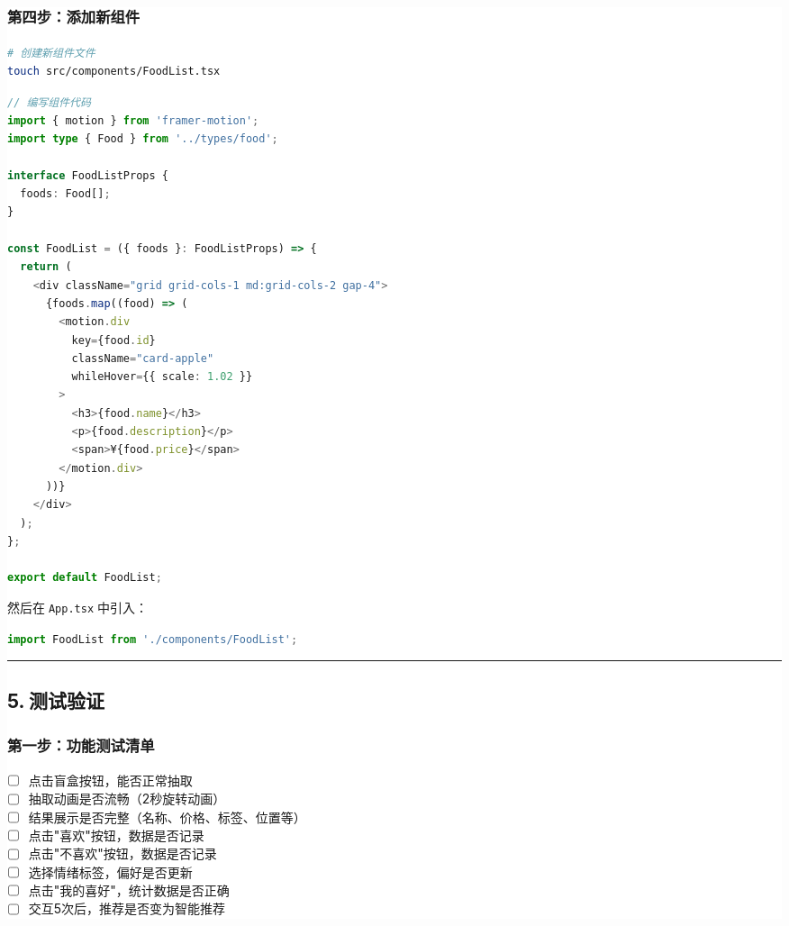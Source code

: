 ### 第四步：添加新组件
```bash
# 创建新组件文件
touch src/components/FoodList.tsx
```

```typescript
// 编写组件代码
import { motion } from 'framer-motion';
import type { Food } from '../types/food';

interface FoodListProps {
  foods: Food[];
}

const FoodList = ({ foods }: FoodListProps) => {
  return (
    <div className="grid grid-cols-1 md:grid-cols-2 gap-4">
      {foods.map((food) => (
        <motion.div
          key={food.id}
          className="card-apple"
          whileHover={{ scale: 1.02 }}
        >
          <h3>{food.name}</h3>
          <p>{food.description}</p>
          <span>¥{food.price}</span>
        </motion.div>
      ))}
    </div>
  );
};

export default FoodList;
```

然后在 `App.tsx` 中引入：
```typescript
import FoodList from './components/FoodList';
```

---

## 5. 测试验证

### 第一步：功能测试清单
- [ ] 点击盲盒按钮，能否正常抽取
- [ ] 抽取动画是否流畅（2秒旋转动画）
- [ ] 结果展示是否完整（名称、价格、标签、位置等）
- [ ] 点击"喜欢"按钮，数据是否记录
- [ ] 点击"不喜欢"按钮，数据是否记录
- [ ] 选择情绪标签，偏好是否更新
- [ ] 点击"我的喜好"，统计数据是否正确
- [ ] 交互5次后，推荐是否变为智能推荐
